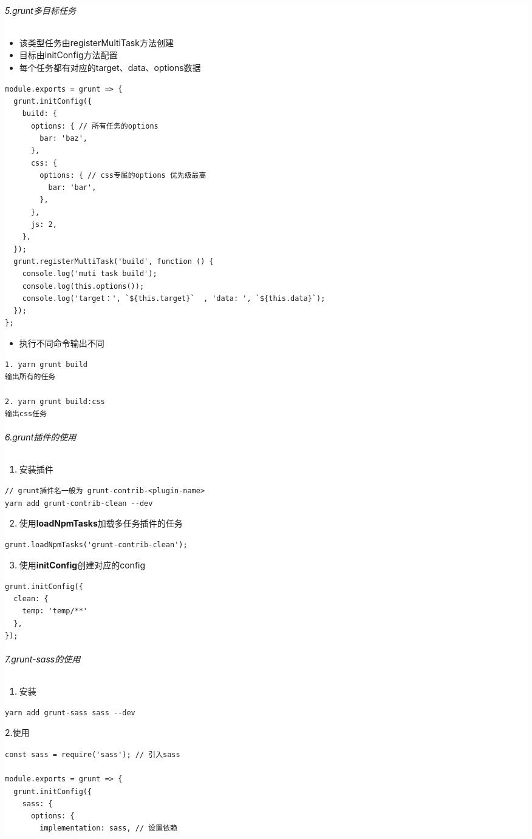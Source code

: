 ###### 5.grunt多目标任务
- 该类型任务由registerMultiTask方法创建
- 目标由initConfig方法配置
- 每个任务都有对应的target、data、options数据
```
module.exports = grunt => {
  grunt.initConfig({
    build: {
      options: { // 所有任务的options
        bar: 'baz',
      },
      css: {
        options: { // css专属的options 优先级最高
          bar: 'bar',
        },
      },
      js: 2,
    },
  });
  grunt.registerMultiTask('build', function () {
    console.log('muti task build');
    console.log(this.options());
    console.log('target：', `${this.target}`  , 'data: ', `${this.data}`);
  });
};
```
- 执行不同命令输出不同
```
1. yarn grunt build
输出所有的任务

2. yarn grunt build:css
输出css任务
```
###### 6.grunt插件的使用
1. 安装插件
```
// grunt插件名一般为 grunt-contrib-<plugin-name>
yarn add grunt-contrib-clean --dev
```
2. 使用**loadNpmTasks**加载多任务插件的任务
```
grunt.loadNpmTasks('grunt-contrib-clean');
```
3. 使用**initConfig**创建对应的config
```
grunt.initConfig({
  clean: {
    temp: 'temp/**'
  },
});
```
###### 7.grunt-sass的使用
1. 安装
```
yarn add grunt-sass sass --dev
```
2.使用
```
const sass = require('sass'); // 引入sass

module.exports = grunt => {
  grunt.initConfig({
    sass: {
      options: {
        implementation: sass, // 设置依赖
```
